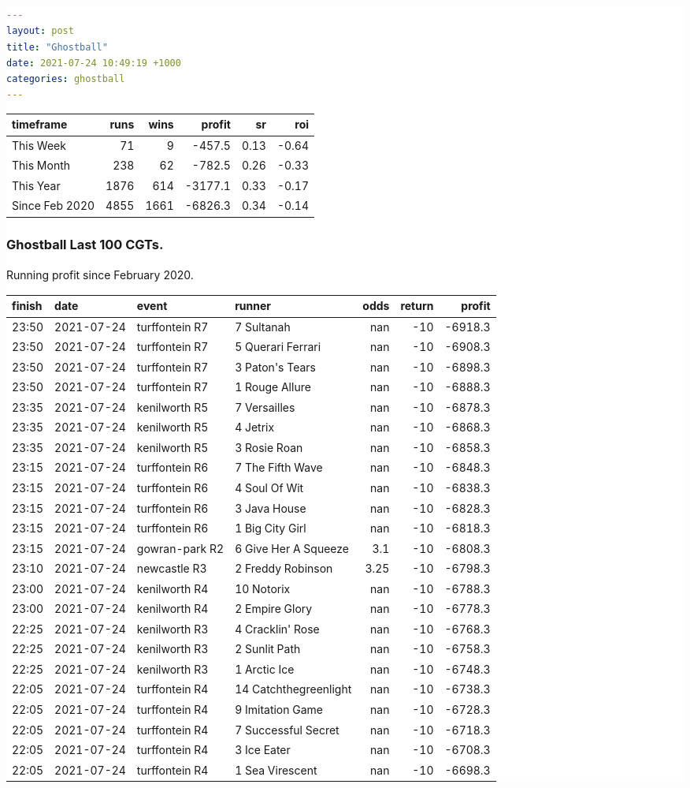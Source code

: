 ```yaml
---   
layout: post   
title: "Ghostball"   
date: 2021-07-24 10:49:19 +1000   
categories: ghostball   
---   
```



| timeframe      |   runs |   wins |   profit |   sr |   roi |
|:---------------|-------:|-------:|---------:|-----:|------:|
| This Week      |     71 |      9 |   -457.5 | 0.13 | -0.64 |
| This Month     |    238 |     62 |   -782.5 | 0.26 | -0.33 |
| This Year      |   1876 |    614 |  -3177.1 | 0.33 | -0.17 |
| Since Feb 2020 |   4855 |   1661 |  -6826.3 | 0.34 | -0.14 |

### Ghostball Last 100 CGTs.  
Running profit since February 2020.  

| finish            | date       | event                  | runner                |   odds |   return |   profit |
|:------------------|:-----------|:-----------------------|:----------------------|-------:|---------:|---------:|
| 23:50             | 2021-07-24 | turffontein R7         | 7 Sultanah            | nan    |    -10   |  -6918.3 |
| 23:50             | 2021-07-24 | turffontein R7         | 5 Querari Ferrari     | nan    |    -10   |  -6908.3 |
| 23:50             | 2021-07-24 | turffontein R7         | 3 Paton's Tears       | nan    |    -10   |  -6898.3 |
| 23:50             | 2021-07-24 | turffontein R7         | 1 Rouge Allure        | nan    |    -10   |  -6888.3 |
| 23:35             | 2021-07-24 | kenilworth R5          | 7 Versailles          | nan    |    -10   |  -6878.3 |
| 23:35             | 2021-07-24 | kenilworth R5          | 4 Jetrix              | nan    |    -10   |  -6868.3 |
| 23:35             | 2021-07-24 | kenilworth R5          | 3 Rosie Roan          | nan    |    -10   |  -6858.3 |
| 23:15             | 2021-07-24 | turffontein R6         | 7 The Fifth Wave      | nan    |    -10   |  -6848.3 |
| 23:15             | 2021-07-24 | turffontein R6         | 4 Soul Of Wit         | nan    |    -10   |  -6838.3 |
| 23:15             | 2021-07-24 | turffontein R6         | 3 Java House          | nan    |    -10   |  -6828.3 |
| 23:15             | 2021-07-24 | turffontein R6         | 1 Big City Girl       | nan    |    -10   |  -6818.3 |
| 23:15             | 2021-07-24 | gowran-park R2         | 6 Give Her A Squeeze  |   3.1  |    -10   |  -6808.3 |
| 23:10             | 2021-07-24 | newcastle R3           | 2 Freddy Robinson     |   3.25 |    -10   |  -6798.3 |
| 23:00             | 2021-07-24 | kenilworth R4          | 10 Notorix            | nan    |    -10   |  -6788.3 |
| 23:00             | 2021-07-24 | kenilworth R4          | 2 Empire Glory        | nan    |    -10   |  -6778.3 |
| 22:25             | 2021-07-24 | kenilworth R3          | 4 Cracklin' Rose      | nan    |    -10   |  -6768.3 |
| 22:25             | 2021-07-24 | kenilworth R3          | 2 Sunlit Path         | nan    |    -10   |  -6758.3 |
| 22:25             | 2021-07-24 | kenilworth R3          | 1 Arctic Ice          | nan    |    -10   |  -6748.3 |
| 22:05             | 2021-07-24 | turffontein R4         | 14 Catchthegreenlight | nan    |    -10   |  -6738.3 |
| 22:05             | 2021-07-24 | turffontein R4         | 9 Imitation Game      | nan    |    -10   |  -6728.3 |
| 22:05             | 2021-07-24 | turffontein R4         | 7 Successful Secret   | nan    |    -10   |  -6718.3 |
| 22:05             | 2021-07-24 | turffontein R4         | 3 Ice Eater           | nan    |    -10   |  -6708.3 |
| 22:05             | 2021-07-24 | turffontein R4         | 1 Sea Virescent       | nan    |    -10   |  -6698.3 |
